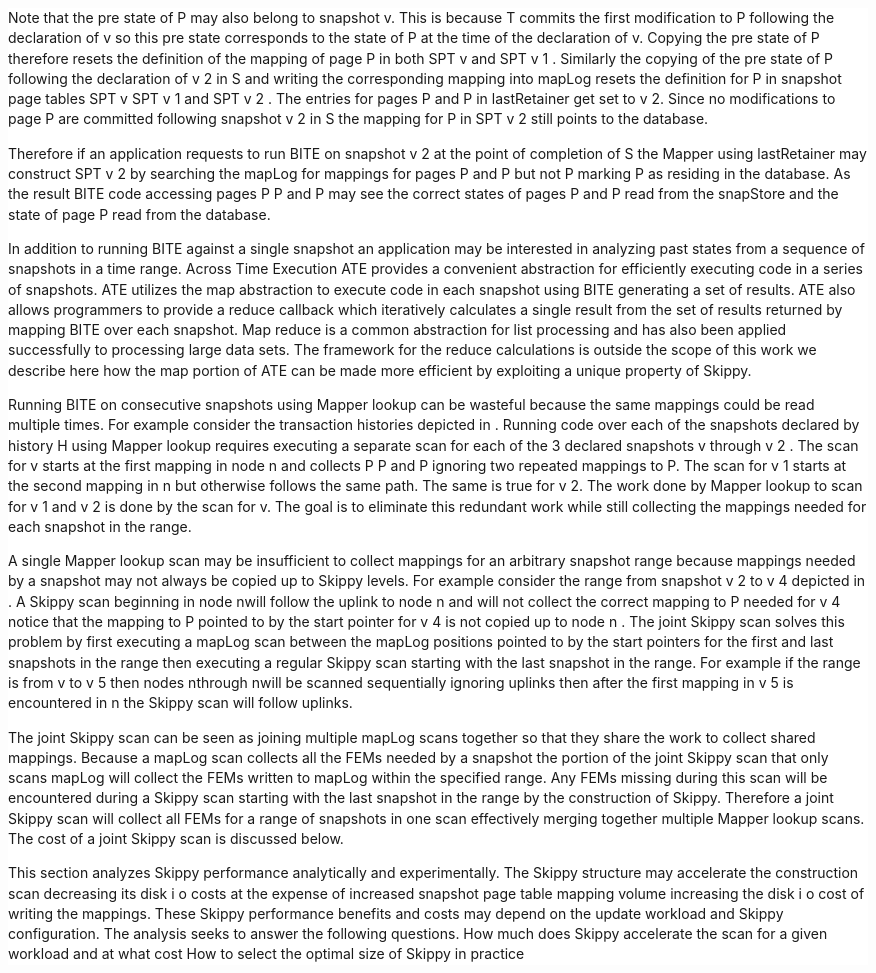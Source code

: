 Note that the pre state of P may also belong to snapshot v. This is because T commits the first modification to P following the declaration of v so this pre state corresponds to the state of P at the time of the declaration of v. Copying the pre state of P therefore resets the definition of the mapping of page P in both SPT v and SPT v 1 . Similarly the copying of the pre state of P following the declaration of v 2 in S and writing the corresponding mapping into mapLog resets the definition for P in snapshot page tables SPT v SPT v 1 and SPT v 2 . The entries for pages P and P in lastRetainer get set to v 2. Since no modifications to page P are committed following snapshot v 2 in S the mapping for P in SPT v 2 still points to the database.

Therefore if an application requests to run BITE on snapshot v 2 at the point of completion of S the Mapper using lastRetainer may construct SPT v 2 by searching the mapLog for mappings for pages P and P but not P marking P as residing in the database. As the result BITE code accessing pages P P and P may see the correct states of pages P and P read from the snapStore and the state of page P read from the database.

In addition to running BITE against a single snapshot an application may be interested in analyzing past states from a sequence of snapshots in a time range. Across Time Execution ATE provides a convenient abstraction for efficiently executing code in a series of snapshots. ATE utilizes the map abstraction to execute code in each snapshot using BITE generating a set of results. ATE also allows programmers to provide a reduce callback which iteratively calculates a single result from the set of results returned by mapping BITE over each snapshot. Map reduce is a common abstraction for list processing and has also been applied successfully to processing large data sets. The framework for the reduce calculations is outside the scope of this work we describe here how the map portion of ATE can be made more efficient by exploiting a unique property of Skippy.

Running BITE on consecutive snapshots using Mapper lookup can be wasteful because the same mappings could be read multiple times. For example consider the transaction histories depicted in . Running code over each of the snapshots declared by history H using Mapper lookup requires executing a separate scan for each of the 3 declared snapshots v through v 2 . The scan for v starts at the first mapping in node n and collects P P and P ignoring two repeated mappings to P. The scan for v 1 starts at the second mapping in n but otherwise follows the same path. The same is true for v 2. The work done by Mapper lookup to scan for v 1 and v 2 is done by the scan for v. The goal is to eliminate this redundant work while still collecting the mappings needed for each snapshot in the range.

A single Mapper lookup scan may be insufficient to collect mappings for an arbitrary snapshot range because mappings needed by a snapshot may not always be copied up to Skippy levels. For example consider the range from snapshot v 2 to v 4 depicted in . A Skippy scan beginning in node nwill follow the uplink to node n and will not collect the correct mapping to P needed for v 4 notice that the mapping to P pointed to by the start pointer for v 4 is not copied up to node n . The joint Skippy scan solves this problem by first executing a mapLog scan between the mapLog positions pointed to by the start pointers for the first and last snapshots in the range then executing a regular Skippy scan starting with the last snapshot in the range. For example if the range is from v to v 5 then nodes nthrough nwill be scanned sequentially ignoring uplinks then after the first mapping in v 5 is encountered in n the Skippy scan will follow uplinks.

The joint Skippy scan can be seen as joining multiple mapLog scans together so that they share the work to collect shared mappings. Because a mapLog scan collects all the FEMs needed by a snapshot the portion of the joint Skippy scan that only scans mapLog will collect the FEMs written to mapLog within the specified range. Any FEMs missing during this scan will be encountered during a Skippy scan starting with the last snapshot in the range by the construction of Skippy. Therefore a joint Skippy scan will collect all FEMs for a range of snapshots in one scan effectively merging together multiple Mapper lookup scans. The cost of a joint Skippy scan is discussed below.

This section analyzes Skippy performance analytically and experimentally. The Skippy structure may accelerate the construction scan decreasing its disk i o costs at the expense of increased snapshot page table mapping volume increasing the disk i o cost of writing the mappings. These Skippy performance benefits and costs may depend on the update workload and Skippy configuration. The analysis seeks to answer the following questions. How much does Skippy accelerate the scan for a given workload and at what cost How to select the optimal size of Skippy in practice 
